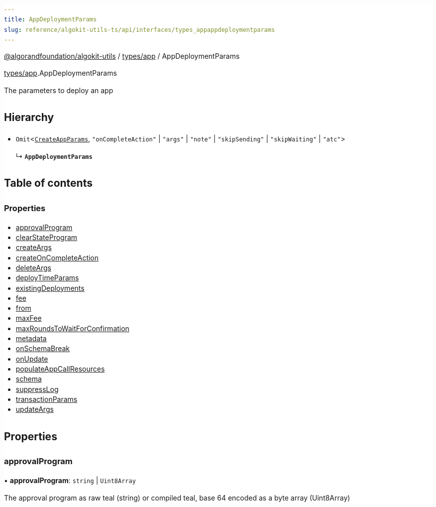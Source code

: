 ```yaml
---
title: AppDeploymentParams
slug: reference/algokit-utils-ts/api/interfaces/types_appappdeploymentparams
---
```


[@algorandfoundation/algokit-utils](/reference/algokit-utils-ts/api/overview) / [types/app](/reference/algokit-utils-ts/api/modules/types_app/) / AppDeploymentParams

[types/app](/reference/algokit-utils-ts/api/modules/types_app/).AppDeploymentParams

The parameters to deploy an app

## Hierarchy

- `Omit`\<[`CreateAppParams`](/reference/algokit-utils-ts/api/interfaces/types_appcreateappparams/), `"onCompleteAction"` \| `"args"` \| `"note"` \| `"skipSending"` \| `"skipWaiting"` \| `"atc"`\>

  ↳ **`AppDeploymentParams`**

## Table of contents

### Properties

- [approvalProgram](#approvalprogram)
- [clearStateProgram](#clearstateprogram)
- [createArgs](#createargs)
- [createOnCompleteAction](#createoncompleteaction)
- [deleteArgs](#deleteargs)
- [deployTimeParams](#deploytimeparams)
- [existingDeployments](#existingdeployments)
- [fee](#fee)
- [from](#from)
- [maxFee](#maxfee)
- [maxRoundsToWaitForConfirmation](#maxroundstowaitforconfirmation)
- [metadata](#metadata)
- [onSchemaBreak](#onschemabreak)
- [onUpdate](#onupdate)
- [populateAppCallResources](#populateappcallresources)
- [schema](#schema)
- [suppressLog](#suppresslog)
- [transactionParams](#transactionparams)
- [updateArgs](#updateargs)

## Properties

### approvalProgram

• **approvalProgram**: `string` \| `Uint8Array`

The approval program as raw teal (string) or compiled teal, base 64 encoded as a byte array (Uint8Array)
